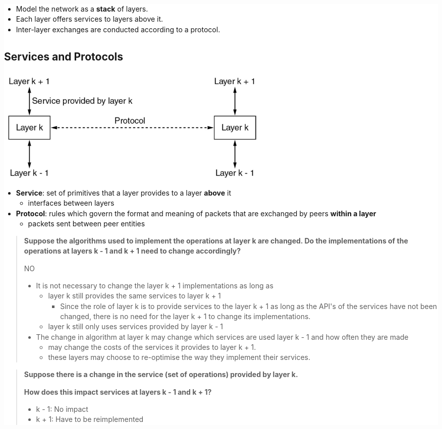 - Model the network as a **stack** of layers.
- Each layer offers services to layers above it.
- Inter-layer exchanges are conducted according to a protocol.

## Services and Protocols

<img src="Networking.assets/image-20200623215753306.png" alt="image-20200623215753306" style="zoom:50%;" />

- **Service**: set of primitives that a layer provides to a layer **above** it
  - interfaces between layers
- **Protocol**: rules which govern the format and meaning of packets that are exchanged by peers **within a layer**
  - packets sent between peer entities

> **Suppose the algorithms used to implement the operations at layer k are changed. Do the implementations of the operations at layers k - 1 and k + 1 need to change accordingly?**
>
> NO
>
> - It is not necessary to change the layer k + 1 implementations as long as
>   - layer k still provides the same services to layer k + 1
>     - Since the role of layer k is to provide services to the
>       layer k + 1 as long as the API's of the services have not been changed,
>       there is no need for the layer k + 1 to change its implementations.
>   - layer k still only uses services provided by layer k - 1
> - The change in algorithm at layer k may change which services are used layer k - 1 and how often they are made
>   - may change the costs of the services it provides to layer k + 1. 
>   - these layers may choose to re-optimise the way they implement their services.

> **Suppose there is a change in the service (set of operations) provided by layer k.** 
>
> **How does this impact services at layers k - 1 and k + 1?**
>
> - k - 1: No impact
> - k + 1: Have to be reimplemented

